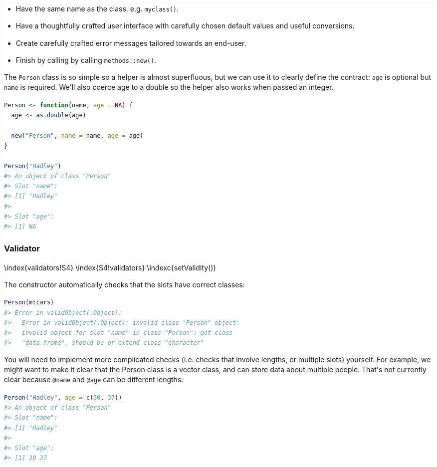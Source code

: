 * Have the same name as the class, e.g. `myclass()`.

* Have a thoughtfully crafted user interface with carefully chosen default
  values and useful conversions.

* Create carefully crafted error messages tailored towards an end-user.

* Finish by calling by calling `methods::new()`.

The `Person` class is so simple so a helper is almost superfluous, but we can use it to clearly define the contract: `age` is optional but `name` is required. We'll also coerce age to a double so the helper also works when passed an integer.


```r
Person <- function(name, age = NA) {
  age <- as.double(age)
  
  new("Person", name = name, age = age)
}

Person("Hadley")
#> An object of class "Person"
#> Slot "name":
#> [1] "Hadley"
#> 
#> Slot "age":
#> [1] NA
```

### Validator
\index{validators!S4}
\index{S4!validators}
\indexc{setValidity()}

The constructor automatically checks that the slots have correct classes:


```r
Person(mtcars)
#> Error in validObject(.Object):
#>   Error in validObject(.Object): invalid class "Person" object:
#>   invalid object for slot "name" in class "Person": got class
#>   "data.frame", should be or extend class "character"
```

You will need to implement more complicated checks (i.e. checks that involve lengths, or multiple slots) yourself. For example, we might want to make it clear that the Person class is a vector class, and can store data about multiple people. That's not currently clear because `@name` and `@age` can be different lengths:


```r
Person("Hadley", age = c(30, 37))
#> An object of class "Person"
#> Slot "name":
#> [1] "Hadley"
#> 
#> Slot "age":
#> [1] 30 37
```


[^Rscript]: This is a historical quirk introduced because the methods package used to take a long time to load and `Rscript` is optimised for fast command line invocation.
[^prototype-docs]: `?setClass` recommends that you avoid the `prototype` argument, but this is generally considered to be bad advice.
[^s3-default]: The S4 `ANY` pseudo-class plays the same role as the S3 `default` pseudo-class.
[SO-Morgan]: http://stackoverflow.com/search?tab=votes&q=user%3a547331%20%5bs4%5d%20is%3aanswe
[bioc-courses]: https://bioconductor.org/help/course-materials/
[bioc-s4-class]: https://bioconductor.org/help/course-materials/2017/Zurich/S4-classes-and-methods.html
[bioc-s4-overview]: https://bioconductor.org/packages/devel/bioc/vignettes/S4Vectors/inst/doc/S4QuickOverview.pdf
